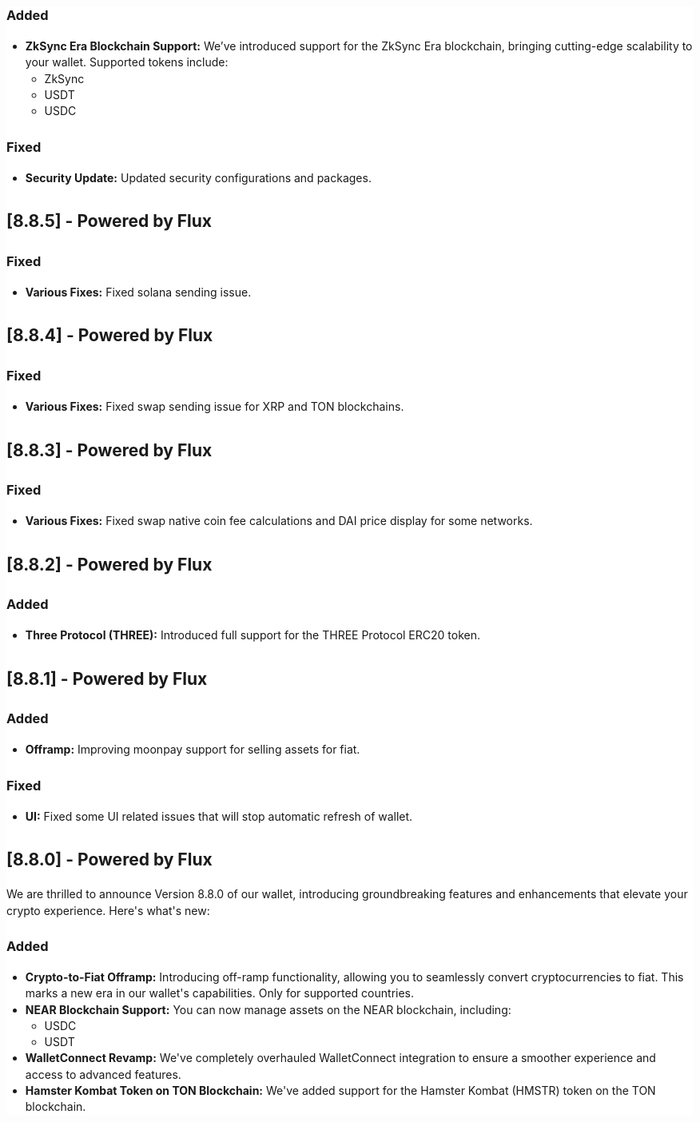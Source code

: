 ### Added
- **ZkSync Era Blockchain Support:** We’ve introduced support for the ZkSync Era blockchain, bringing cutting-edge scalability to your wallet. Supported tokens include:
  - ZkSync
  - USDT
  - USDC

### Fixed
- **Security Update:** Updated security configurations and packages.

## [8.8.5] - Powered by Flux

### Fixed
- **Various Fixes:** Fixed solana sending issue.

## [8.8.4] - Powered by Flux

### Fixed
- **Various Fixes:** Fixed swap sending issue for XRP and TON blockchains.

## [8.8.3] - Powered by Flux

### Fixed
- **Various Fixes:** Fixed swap native coin fee calculations and DAI price display for some networks.

## [8.8.2] - Powered by Flux

### Added
- **Three Protocol (THREE):** Introduced full support for the THREE Protocol ERC20 token.

## [8.8.1] - Powered by Flux

### Added
- **Offramp:** Improving moonpay support for selling assets for fiat.

### Fixed
- **UI:** Fixed some UI related issues that will stop automatic refresh of wallet.

## [8.8.0] - Powered by Flux

We are thrilled to announce Version 8.8.0 of our wallet, introducing groundbreaking features and enhancements that elevate your crypto experience. Here's what's new:

### Added
- **Crypto-to-Fiat Offramp:** Introducing off-ramp functionality, allowing you to seamlessly convert cryptocurrencies to fiat. This marks a new era in our wallet's capabilities. Only for supported countries.
- **NEAR Blockchain Support:** You can now manage assets on the NEAR blockchain, including:
  - USDC
  - USDT
- **WalletConnect Revamp:** We've completely overhauled WalletConnect integration to ensure a smoother experience and access to advanced features.
- **Hamster Kombat Token on TON Blockchain:** We've added support for the Hamster Kombat (HMSTR) token on the TON blockchain.
